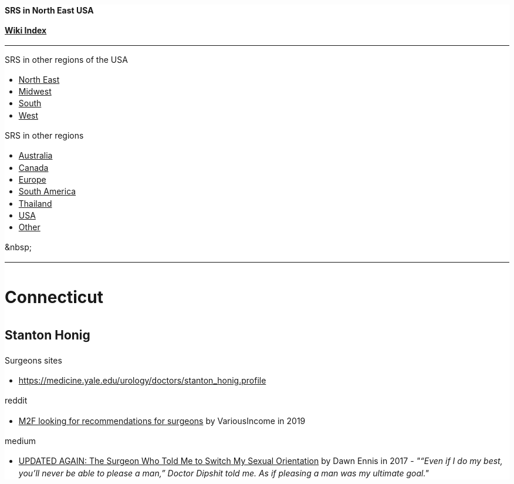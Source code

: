**SRS in North East USA**

**[Wiki Index](https://github.com/MissTeapot/LGBT-Wikis/blob/main/github_wiki/transwiki/index.md)**
*****

SRS in other regions of the USA

* [North East](https://github.com/MissTeapot/LGBT-Wikis/blob/main/github_wiki/transsurgerieswiki/srs/usa-north-east.md)
* [Midwest](https://github.com/MissTeapot/LGBT-Wikis/blob/main/github_wiki/transsurgerieswiki/srs/usa-midwest.md)
* [South](https://github.com/MissTeapot/LGBT-Wikis/blob/main/github_wiki/transsurgerieswiki/srs/usa-south.md)
* [West](https://github.com/MissTeapot/LGBT-Wikis/blob/main/github_wiki/transsurgerieswiki/srs/usa-west.md)

SRS in other regions

* [Australia](https://github.com/MissTeapot/LGBT-Wikis/blob/main/github_wiki/transsurgerieswiki/srs/australia.md)
* [Canada](https://github.com/MissTeapot/LGBT-Wikis/blob/main/github_wiki/transsurgerieswiki/srs/canada.md)
* [Europe](https://github.com/MissTeapot/LGBT-Wikis/blob/main/github_wiki/transsurgerieswiki/srs/europe.md)
* [South America](https://github.com/MissTeapot/LGBT-Wikis/blob/main/github_wiki/transsurgerieswiki/srs/south-america.md)
* [Thailand](https://github.com/MissTeapot/LGBT-Wikis/blob/main/github_wiki/transsurgerieswiki/srs/thailand.md)
* [USA](https://github.com/MissTeapot/LGBT-Wikis/blob/main/github_wiki/transsurgerieswiki/srs/usa.md)
* [Other](https://github.com/MissTeapot/LGBT-Wikis/blob/main/github_wiki/transsurgerieswiki/srs/other.md)



&amp;nbsp;
*****
# Connecticut

## Stanton Honig

Surgeons sites

* https://medicine.yale.edu/urology/doctors/stanton_honig.profile

reddit

* [M2F looking for recommendations for surgeons](https://www.reddit.com/r/asktransgender/comments/e5sdb7/m2f_looking_for_recommendations_for_surgeons/) by VariousIncome in 2019

medium

* [UPDATED AGAIN: The Surgeon Who Told Me to Switch My Sexual Orientation](https://lifeafterdawn.medium.com/the-surgeon-who-told-me-to-switch-my-sexual-orientation-76814ad5e37c) by Dawn Ennis in 2017 - *"“Even if I do my best, you’ll never be able to please a man,” Doctor Dipshit told me. As if pleasing a man was my ultimate goal."*
